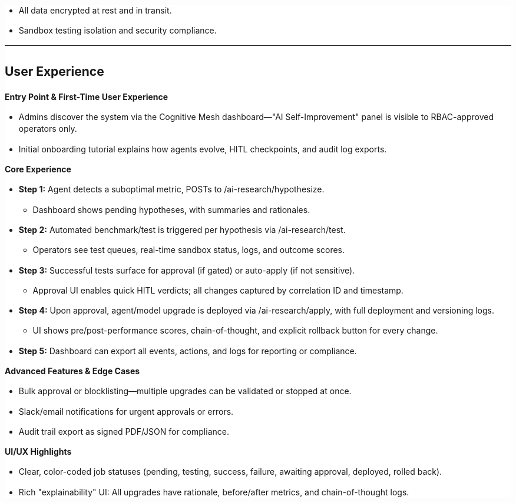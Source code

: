 - All data encrypted at rest and in transit.

- Sandbox testing isolation and security compliance.

------------------------------------------------------------------------

## User Experience

**Entry Point & First-Time User Experience**

- Admins discover the system via the Cognitive Mesh dashboard—"AI
  Self-Improvement" panel is visible to RBAC-approved operators only.

- Initial onboarding tutorial explains how agents evolve, HITL
  checkpoints, and audit log exports.

**Core Experience**

- **Step 1:** Agent detects a suboptimal metric, POSTs to
  /ai-research/hypothesize.

  - Dashboard shows pending hypotheses, with summaries and rationales.

- **Step 2:** Automated benchmark/test is triggered per hypothesis via
  /ai-research/test.

  - Operators see test queues, real-time sandbox status, logs, and
    outcome scores.

- **Step 3:** Successful tests surface for approval (if gated) or
  auto-apply (if not sensitive).

  - Approval UI enables quick HITL verdicts; all changes captured by
    correlation ID and timestamp.

- **Step 4:** Upon approval, agent/model upgrade is deployed via
  /ai-research/apply, with full deployment and versioning logs.

  - UI shows pre/post-performance scores, chain-of-thought, and explicit
    rollback button for every change.

- **Step 5:** Dashboard can export all events, actions, and logs for
  reporting or compliance.

**Advanced Features & Edge Cases**

- Bulk approval or blocklisting—multiple upgrades can be validated or
  stopped at once.

- Slack/email notifications for urgent approvals or errors.

- Audit trail export as signed PDF/JSON for compliance.

**UI/UX Highlights**

- Clear, color-coded job statuses (pending, testing, success, failure,
  awaiting approval, deployed, rolled back).

- Rich "explainability" UI: All upgrades have rationale, before/after
  metrics, and chain-of-thought logs.
